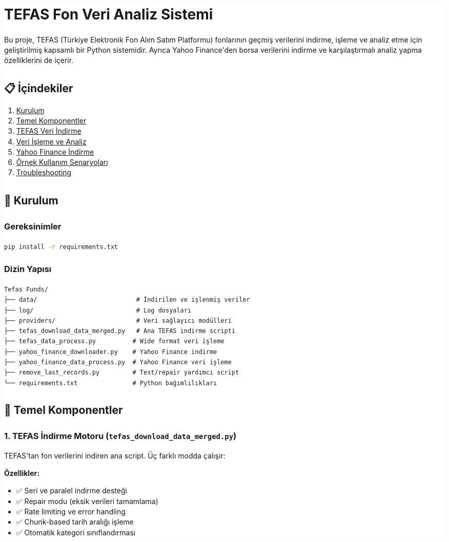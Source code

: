 # TEFAS Fon Veri Analiz Sistemi

Bu proje, TEFAS (Türkiye Elektronik Fon Alım Satım Platformu) fonlarının geçmiş verilerini indirme, işleme ve analiz etme için geliştirilmiş kapsamlı bir Python sistemidir. Ayrıca Yahoo Finance'den borsa verilerini indirme ve karşılaştırmalı analiz yapma özelliklerini de içerir.

## 📋 İçindekiler

1. [Kurulum](#kurulum)
2. [Temel Komponentler](#temel-komponentler)
3. [TEFAS Veri İndirme](#tefas-veri-indirme)
4. [Veri İşleme ve Analiz](#veri-işleme-ve-analiz)
5. [Yahoo Finance İndirme](#yahoo-finance-indirme)
6. [Örnek Kullanım Senaryoları](#örnek-kullanım-senaryoları)
7. [Troubleshooting](#troubleshooting)

## 🚀 Kurulum

### Gereksinimler

```bash
pip install -r requirements.txt
```

### Dizin Yapısı
```
Tefas Funds/
├── data/                           # İndirilen ve işlenmiş veriler
├── log/                            # Log dosyaları
├── providers/                      # Veri sağlayıcı modülleri
├── tefas_download_data_merged.py   # Ana TEFAS indirme scripti
├── tefas_data_process.py          # Wide format veri işleme
├── yahoo_finance_downloader.py    # Yahoo Finance indirme
├── yahoo_finance_data_process.py  # Yahoo Finance veri işleme
├── remove_last_records.py         # Test/repair yardımcı script
└── requirements.txt               # Python bağımlılıkları
```

## 🧩 Temel Komponentler

### 1. TEFAS İndirme Motoru (`tefas_download_data_merged.py`)

TEFAS'tan fon verilerini indiren ana script. Üç farklı modda çalışır:

**Özellikler:**
- ✅ Seri ve paralel indirme desteği
- ✅ Repair modu (eksik verileri tamamlama)
- ✅ Rate limiting ve error handling
- ✅ Chunk-based tarih aralığı işleme
- ✅ Otomatik kategori sınıflandırması
